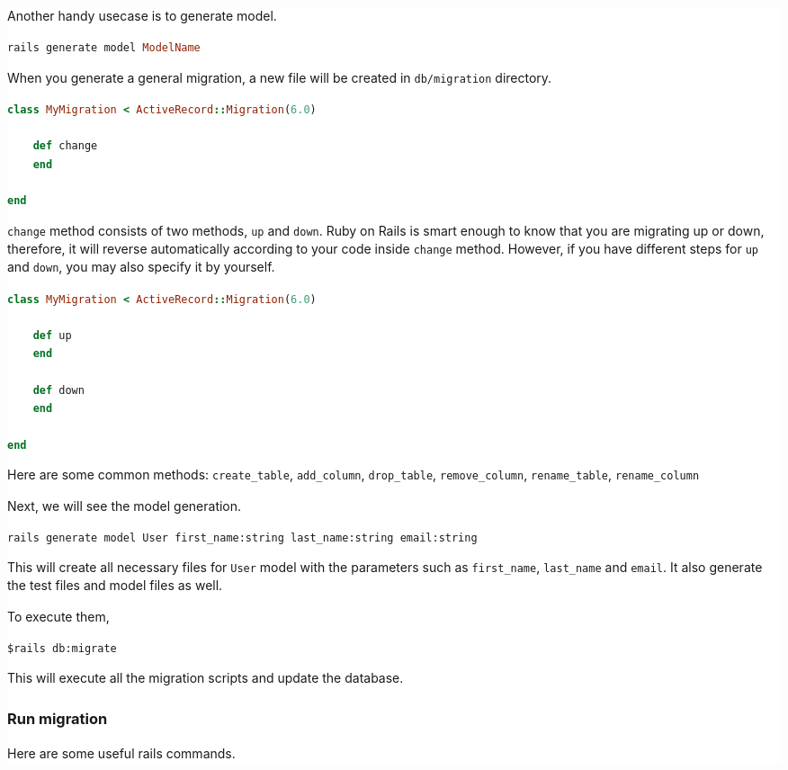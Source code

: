 Another handy usecase is to generate model.

```ruby
rails generate model ModelName
```

When you generate a general migration, a new file will be created in `db/migration` directory.

```ruby
class MyMigration < ActiveRecord::Migration(6.0)

    def change
    end

end
```

`change` method consists of two methods, `up` and `down`. Ruby on Rails is smart enough to know that you are migrating up or down, therefore, it will reverse automatically according to your code inside `change` method. However, if you have different steps for `up` and `down`, you may also specify it by yourself.

```ruby
class MyMigration < ActiveRecord::Migration(6.0)

    def up
    end

    def down
    end

end
```

Here are some common methods:
`create_table`, `add_column`,
`drop_table`, `remove_column`,
`rename_table`, `rename_column`

Next, we will see the model generation.

```shell
rails generate model User first_name:string last_name:string email:string
```

This will create all necessary files for `User` model with the parameters such as `first_name`, `last_name` and `email`. It also generate the test files and model files as well.

To execute them,

```shell
$rails db:migrate
```

This will execute all the migration scripts and update the database.

### Run migration

Here are some useful rails commands.
